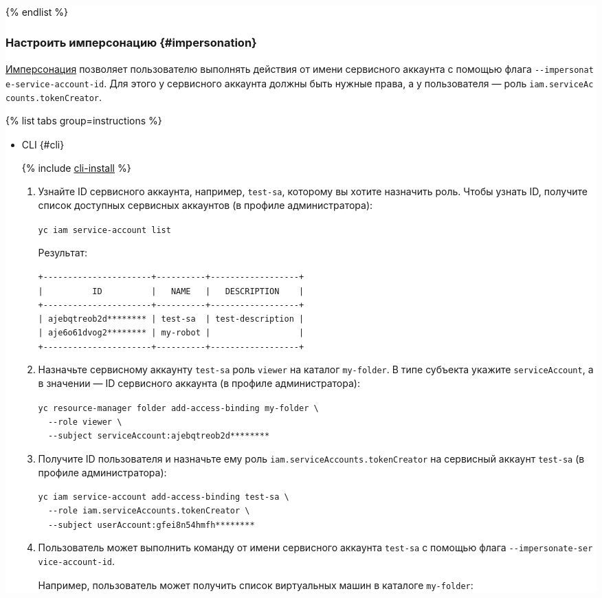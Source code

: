 {% endlist %}

### Настроить имперсонацию {#impersonation}

[Имперсонация](../../concepts/access-control/index.md#impersonation) позволяет пользователю выполнять действия от имени сервисного аккаунта с помощью флага `--impersonate-service-account-id`. Для этого у сервисного аккаунта должны быть нужные права, а у пользователя — роль `iam.serviceAccounts.tokenCreator`.

{% list tabs group=instructions %}

- CLI {#cli}

  {% include [cli-install](../../../_includes/cli-install.md) %}

  1. Узнайте ID сервисного аккаунта, например, `test-sa`, которому вы хотите назначить роль. Чтобы узнать ID, получите список доступных сервисных аккаунтов (в профиле администратора):

      ```bash
      yc iam service-account list
      ```

      Результат:

      ```
      +----------------------+----------+------------------+
      |          ID          |   NAME   |   DESCRIPTION    |
      +----------------------+----------+------------------+
      | ajebqtreob2d******** | test-sa  | test-description |
      | aje6o61dvog2******** | my-robot |                  |
      +----------------------+----------+------------------+
      ```

  1. Назначьте сервисному аккаунту `test-sa` роль `viewer` на каталог `my-folder`. В типе субъекта укажите `serviceAccount`, а в значении — ID сервисного аккаунта (в профиле администратора):

      ```
      yc resource-manager folder add-access-binding my-folder \
        --role viewer \
        --subject serviceAccount:ajebqtreob2d********
      ```

  1. Получите ID пользователя и назначьте ему роль `iam.serviceAccounts.tokenCreator` на сервисный аккаунт `test-sa` (в профиле администратора):

      ```
      yc iam service-account add-access-binding test-sa \
        --role iam.serviceAccounts.tokenCreator \
        --subject userAccount:gfei8n54hmfh********
      ```

  1. Пользователь может выполнить команду от имени сервисного аккаунта `test-sa` с помощью флага `--impersonate-service-account-id`.

      Например, пользователь может получить список виртуальных машин в каталоге `my-folder`:
